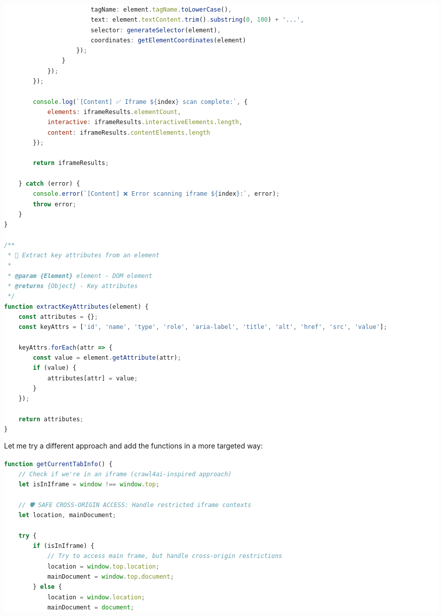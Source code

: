 ```javascript
                        tagName: element.tagName.toLowerCase(),
                        text: element.textContent.trim().substring(0, 100) + '...',
                        selector: generateSelector(element),
                        coordinates: getElementCoordinates(element)
                    });
                }
            });
        });
        
        console.log(`[Content] ✅ Iframe ${index} scan complete:`, {
            elements: iframeResults.elementCount,
            interactive: iframeResults.interactiveElements.length,
            content: iframeResults.contentElements.length
        });
        
        return iframeResults;
        
    } catch (error) {
        console.error(`[Content] ❌ Error scanning iframe ${index}:`, error);
        throw error;
    }
}

/**
 * 🔧 Extract key attributes from an element
 * 
 * @param {Element} element - DOM element
 * @returns {Object} - Key attributes
 */
function extractKeyAttributes(element) {
    const attributes = {};
    const keyAttrs = ['id', 'name', 'type', 'role', 'aria-label', 'title', 'alt', 'href', 'src', 'value'];
    
    keyAttrs.forEach(attr => {
        const value = element.getAttribute(attr);
        if (value) {
            attributes[attr] = value;
        }
    });
    
    return attributes;
}
```

Let me try a different approach and add the functions in a more targeted way:


```javascript
function getCurrentTabInfo() {
    // Check if we're in an iframe (crawl4ai-inspired approach)
    let isInIframe = window !== window.top;
    
    // 🛡️ SAFE CROSS-ORIGIN ACCESS: Handle restricted iframe contexts
    let location, mainDocument;
    
    try {
        if (isInIframe) {
            // Try to access main frame, but handle cross-origin restrictions
            location = window.top.location;
            mainDocument = window.top.document;
        } else {
            location = window.location;
            mainDocument = document;
```
